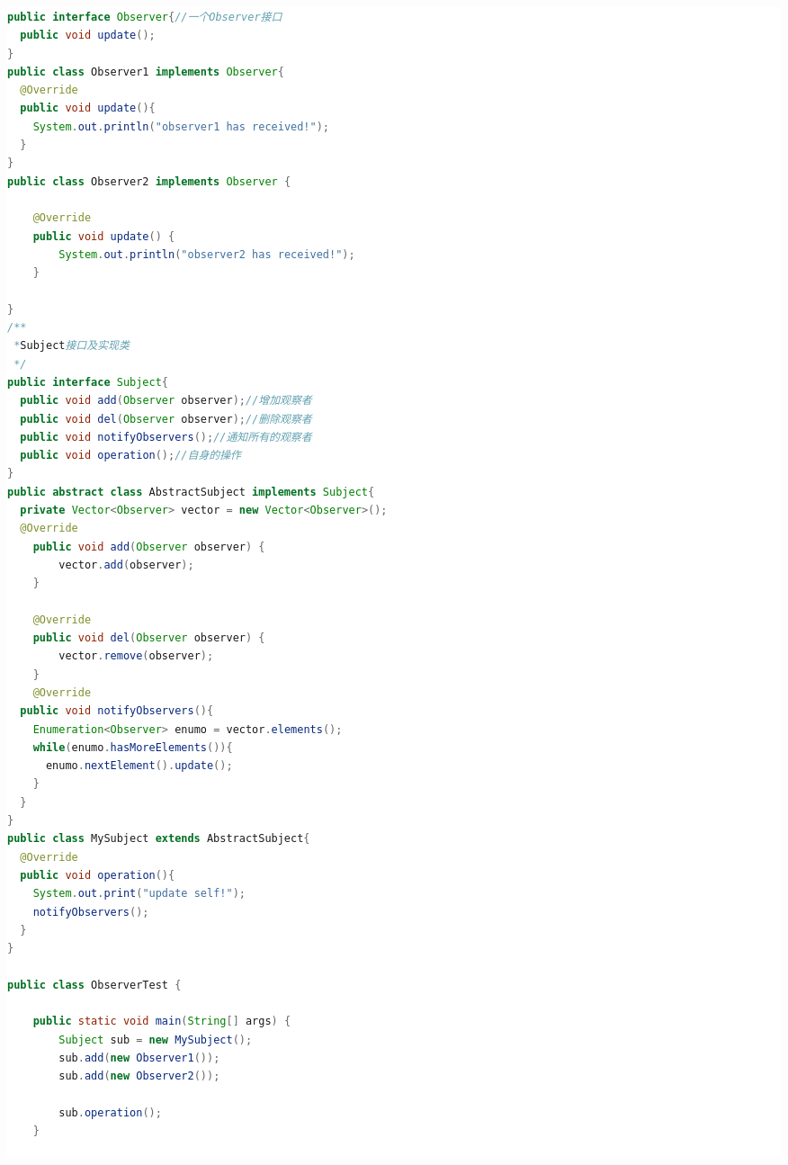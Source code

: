 ```java
public interface Observer{//一个Observer接口
  public void update();
}
public class Observer1 implements Observer{
  @Override
  public void update(){
    System.out.println("observer1 has received!");
  }
}
public class Observer2 implements Observer {
 
	@Override
	public void update() {
		System.out.println("observer2 has received!");
	}
 
}
/**
 *Subject接口及实现类
 */
public interface Subject{
  public void add(Observer observer);//增加观察者
  public void del(Observer observer);//删除观察者
  public void notifyObservers();//通知所有的观察者
  public void operation();//自身的操作
}
public abstract class AbstractSubject implements Subject{
  private Vector<Observer> vector = new Vector<Observer>();
  @Override
	public void add(Observer observer) {
		vector.add(observer);
	}
 
	@Override
	public void del(Observer observer) {
		vector.remove(observer);
	}
	@Override 
  public void notifyObservers(){
    Enumeration<Observer> enumo = vector.elements();
    while(enumo.hasMoreElements()){
      enumo.nextElement().update();
    }
  }
}
public class MySubject extends AbstractSubject{
  @Override
  public void operation(){
    System.out.print("update self!");
    notifyObservers();
  }
}

public class ObserverTest {
 
	public static void main(String[] args) {
		Subject sub = new MySubject();
		sub.add(new Observer1());
		sub.add(new Observer2());
		
		sub.operation();
	}
 
```